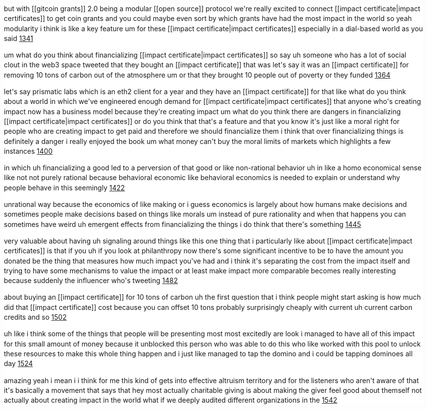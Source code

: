 but with [[gitcoin grants]] 2.0 being a modular [[open source]] protocol we're really excited to connect [[impact certificate|impact certificates]] to get coin grants and you could maybe even sort by which grants have had the most impact in the world so yeah modularity i think is like a key feature um for these [[impact certificate|impact certificates]] especially in a dial-based world as you said [1341](https://www.youtube.com/watch?v=kyo5SxtSJ9U&t=1341.36s)

um what do you think about financializing [[impact certificate|impact certificates]] so say uh someone who has a lot of social clout in the web3 space tweeted that they bought an [[impact certificate]] that was let's say it was an [[impact certificate]] for removing 10 tons of carbon out of the atmosphere um or that they brought 10 people out of poverty or they funded [1364](https://www.youtube.com/watch?v=kyo5SxtSJ9U&t=1364.96s)

let's say prismatic labs which is an eth2 client for a year and they have an [[impact certificate]] for that like what do you think about a world in which we've engineered enough demand for [[impact certificate|impact certificates]] that anyone who's creating impact now has a business model because they're creating impact um what do you think there are dangers in financializing [[impact certificate|impact certificates]] or do you think that that's a feature and that you know it's just like a moral right for people who are creating impact to get paid and therefore we should financialize them i think that over financializing things is definitely a danger i really enjoyed the book um what money can't buy the moral limits of markets which highlights a few instances [1400](https://www.youtube.com/watch?v=kyo5SxtSJ9U&t=1400.799s)

in which uh financializing a good led to a perversion of that good or like non-rational behavior uh in like a homo economical sense like not not purely rational because behavioral economic like behavioral economics is needed to explain or understand why people behave in this seemingly [1422](https://www.youtube.com/watch?v=kyo5SxtSJ9U&t=1422.24s)

unrational way because the economics of like making or i guess economics is largely about how humans make decisions and sometimes people make decisions based on things like morals um instead of pure rationality and when that happens you can sometimes have weird uh emergent effects from financializing the things i do think that there's something [1445](https://www.youtube.com/watch?v=kyo5SxtSJ9U&t=1445.039s)

very valuable about having uh signaling around things like this one thing that i particularly like about [[impact certificate|impact certificates]] is that if you uh if you look at philanthropy now there's some significant incentive to be to have the amount you donated be the thing that measures how much impact you've had and i think it's separating the cost from the impact itself and trying to have some mechanisms to value the impact or at least make impact more comparable becomes really interesting because suddenly the influencer who's tweeting [1482](https://www.youtube.com/watch?v=kyo5SxtSJ9U&t=1482.159s)

about buying an [[impact certificate]] for 10 tons of carbon uh the first question that i think people might start asking is how much did that [[impact certificate]] cost because you can offset 10 tons probably surprisingly cheaply with current uh current carbon credits and so [1502](https://www.youtube.com/watch?v=kyo5SxtSJ9U&t=1502.08s)

uh like i think some of the things that people will be presenting most most excitedly are look i managed to have all of this impact for this small amount of money because it unblocked this person who was able to do this who like worked with this pool to unlock these resources to make this whole thing happen and i just like managed to tap the domino and i could be tapping dominoes all day [1524](https://www.youtube.com/watch?v=kyo5SxtSJ9U&t=1524.0s)

amazing yeah i mean i i think for me this kind of gets into effective altruism territory and for the listeners who aren't aware of that it's basically a movement that says that hey most actually charitable giving is about making the giver feel good about themself not actually about creating impact in the world what if we deeply audited different organizations in the [1542](https://www.youtube.com/watch?v=kyo5SxtSJ9U&t=1542.32s)
